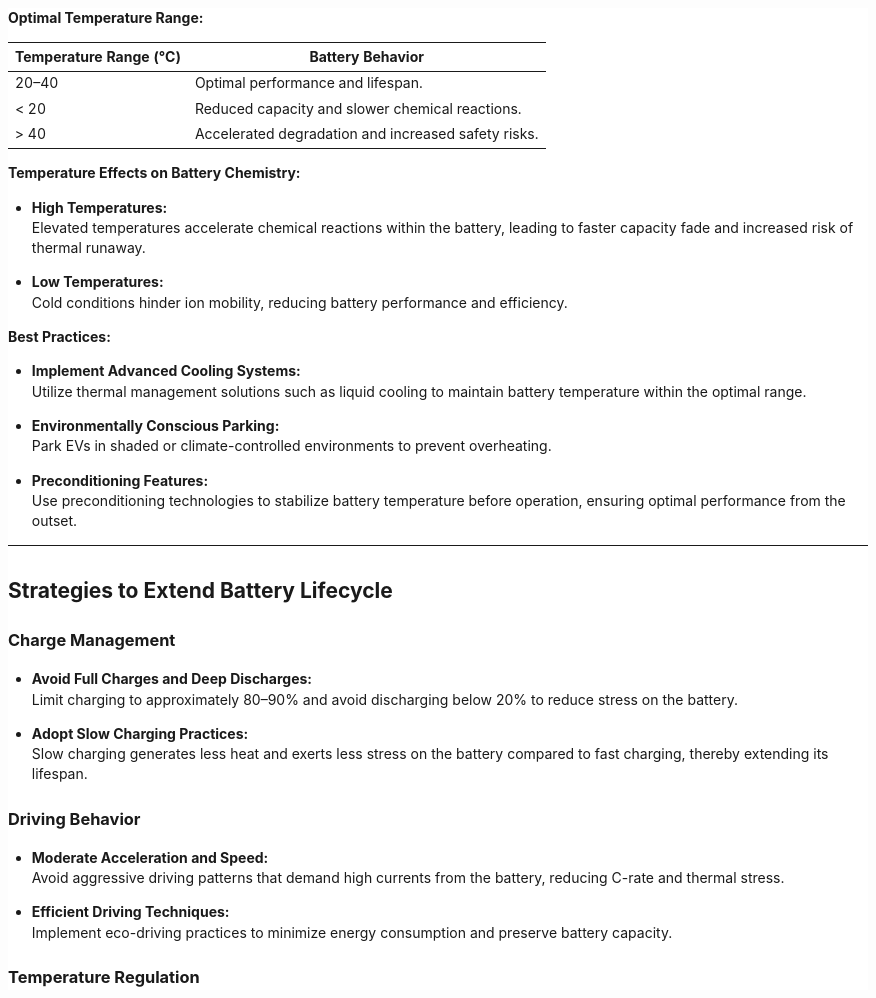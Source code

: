 **Optimal Temperature Range:**

| **Temperature Range (°C)** | **Battery Behavior**                                |
|----------------------------|-----------------------------------------------------|
| 20–40                      | Optimal performance and lifespan.                   |
| < 20                        | Reduced capacity and slower chemical reactions.     |
| > 40                        | Accelerated degradation and increased safety risks. |

**Temperature Effects on Battery Chemistry:**

- **High Temperatures:**  
  Elevated temperatures accelerate chemical reactions within the battery, leading to faster capacity fade and increased risk of thermal runaway.

- **Low Temperatures:**  
  Cold conditions hinder ion mobility, reducing battery performance and efficiency.

**Best Practices:**

- **Implement Advanced Cooling Systems:**  
  Utilize thermal management solutions such as liquid cooling to maintain battery temperature within the optimal range.

- **Environmentally Conscious Parking:**  
  Park EVs in shaded or climate-controlled environments to prevent overheating.

- **Preconditioning Features:**  
  Use preconditioning technologies to stabilize battery temperature before operation, ensuring optimal performance from the outset.

---

## Strategies to Extend Battery Lifecycle

### Charge Management

- **Avoid Full Charges and Deep Discharges:**  
  Limit charging to approximately 80–90% and avoid discharging below 20% to reduce stress on the battery.

- **Adopt Slow Charging Practices:**  
  Slow charging generates less heat and exerts less stress on the battery compared to fast charging, thereby extending its lifespan.

### Driving Behavior

- **Moderate Acceleration and Speed:**  
  Avoid aggressive driving patterns that demand high currents from the battery, reducing C-rate and thermal stress.

- **Efficient Driving Techniques:**  
  Implement eco-driving practices to minimize energy consumption and preserve battery capacity.

### Temperature Regulation
